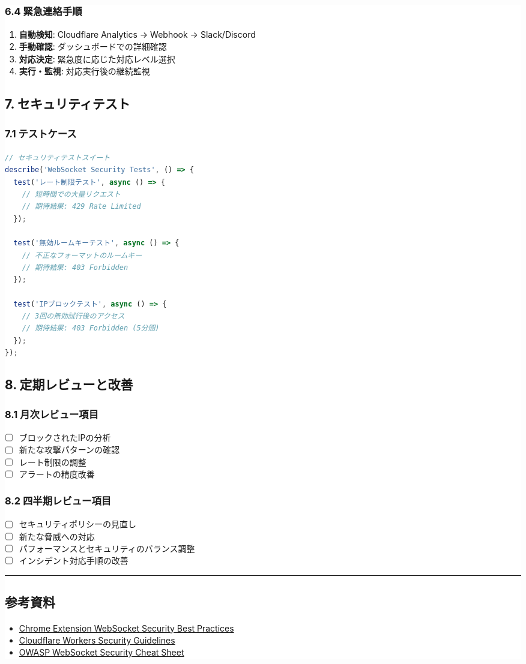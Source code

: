 ### 6.4 緊急連絡手順
1. **自動検知**: Cloudflare Analytics → Webhook → Slack/Discord
2. **手動確認**: ダッシュボードでの詳細確認
3. **対応決定**: 緊急度に応じた対応レベル選択
4. **実行・監視**: 対応実行後の継続監視

## 7. セキュリティテスト

### 7.1 テストケース
```javascript
// セキュリティテストスイート
describe('WebSocket Security Tests', () => {
  test('レート制限テスト', async () => {
    // 短時間での大量リクエスト
    // 期待結果: 429 Rate Limited
  });
  
  test('無効ルームキーテスト', async () => {
    // 不正なフォーマットのルームキー
    // 期待結果: 403 Forbidden
  });
  
  test('IPブロックテスト', async () => {
    // 3回の無効試行後のアクセス
    // 期待結果: 403 Forbidden (5分間)
  });
});
```

## 8. 定期レビューと改善

### 8.1 月次レビュー項目
- [ ] ブロックされたIPの分析
- [ ] 新たな攻撃パターンの確認
- [ ] レート制限の調整
- [ ] アラートの精度改善

### 8.2 四半期レビュー項目
- [ ] セキュリティポリシーの見直し
- [ ] 新たな脅威への対応
- [ ] パフォーマンスとセキュリティのバランス調整
- [ ] インシデント対応手順の改善

---

## 参考資料

- [Chrome Extension WebSocket Security Best Practices](https://developer.chrome.com/docs/extensions/how-to/web-platform/websockets)
- [Cloudflare Workers Security Guidelines](https://developers.cloudflare.com/workers/runtime-apis/websockets/)
- [OWASP WebSocket Security Cheat Sheet](https://cheatsheetseries.owasp.org/cheatsheets/HTML5_Security_Cheat_Sheet.html)